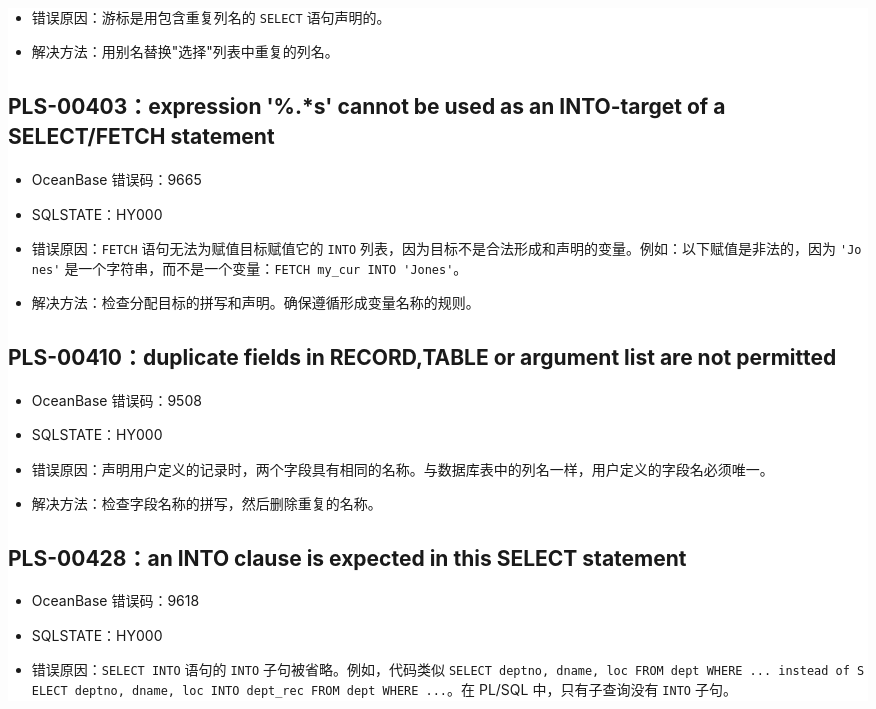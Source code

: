   

* 错误原因：游标是用包含重复列名的 `SELECT` 语句声明的。

  

* 解决方法：用别名替换"选择"列表中重复的列名。

  




PLS-00403：expression '%.\*s' cannot be used as an INTO-target of a SELECT/FETCH statement 
--------------------------------------------------------------------------------------------------------------

* OceanBase 错误码：9665

  

* SQLSTATE：HY000

  

* 错误原因：`FETCH` 语句无法为赋值目标赋值它的 `INTO` 列表，因为目标不是合法形成和声明的变量。例如：以下赋值是非法的，因为 `'Jones'` 是一个字符串，而不是一个变量：`FETCH my_cur INTO 'Jones'`。

  

* 解决方法：检查分配目标的拼写和声明。确保遵循形成变量名称的规则。

  




PLS-00410：duplicate fields in
RECORD,TABLE or argument list are not permitted 
--------------------------------------------------------------------------------------------------

* OceanBase 错误码：9508

  

* SQLSTATE：HY000

  

* 错误原因：声明用户定义的记录时，两个字段具有相同的名称。与数据库表中的列名一样，用户定义的字段名必须唯一。

  

* 解决方法：检查字段名称的拼写，然后删除重复的名称。

  




PLS-00428：an INTO clause is expected in this SELECT statement 
----------------------------------------------------------------------------------

* OceanBase 错误码：9618

  

* SQLSTATE：HY000

  

* 错误原因：`SELECT INTO` 语句的 `INTO` 子句被省略。例如，代码类似 `SELECT deptno, dname, loc FROM dept WHERE ... instead of SELECT deptno, dname, loc INTO dept_rec FROM dept WHERE ...`。在 PL/SQL 中，只有子查询没有 `INTO` 子句。
